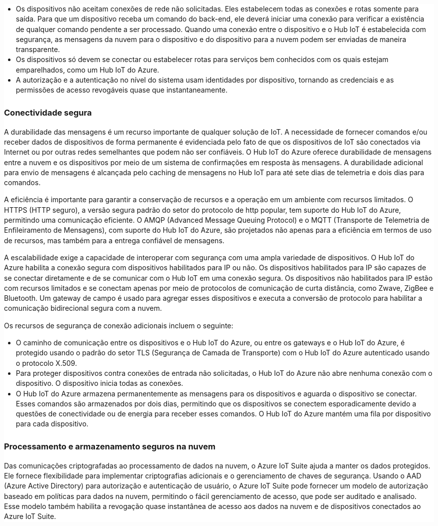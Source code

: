 * Os dispositivos não aceitam conexões de rede não solicitadas. Eles estabelecem todas as conexões e rotas somente para saída. Para que um dispositivo receba um comando do back-end, ele deverá iniciar uma conexão para verificar a existência de qualquer comando pendente a ser processado. Quando uma conexão entre o dispositivo e o Hub IoT é estabelecida com segurança, as mensagens da nuvem para o dispositivo e do dispositivo para a nuvem podem ser enviadas de maneira transparente.  
* Os dispositivos só devem se conectar ou estabelecer rotas para serviços bem conhecidos com os quais estejam emparelhados, como um Hub IoT do Azure.
* A autorização e a autenticação no nível do sistema usam identidades por dispositivo, tornando as credenciais e as permissões de acesso revogáveis quase que instantaneamente.

### <a name="secure-connectivity"></a>Conectividade segura
A durabilidade das mensagens é um recurso importante de qualquer solução de IoT. A necessidade de fornecer comandos e/ou receber dados de dispositivos de forma permanente é evidenciada pelo fato de que os dispositivos de IoT são conectados via Internet ou por outras redes semelhantes que podem não ser confiáveis. O Hub IoT do Azure oferece durabilidade de mensagens entre a nuvem e os dispositivos por meio de um sistema de confirmações em resposta às mensagens. A durabilidade adicional para envio de mensagens é alcançada pelo caching de mensagens no Hub IoT para até sete dias de telemetria e dois dias para comandos.

A eficiência é importante para garantir a conservação de recursos e a operação em um ambiente com recursos limitados. O HTTPS (HTTP seguro), a versão segura padrão do setor do protocolo de http popular, tem suporte do Hub IoT do Azure, permitindo uma comunicação eficiente. O AMQP (Advanced Message Queuing Protocol) e o MQTT (Transporte de Telemetria de Enfileiramento de Mensagens), com suporte do Hub IoT do Azure, são projetados não apenas para a eficiência em termos de uso de recursos, mas também para a entrega confiável de mensagens. 

A escalabilidade exige a capacidade de interoperar com segurança com uma ampla variedade de dispositivos. O Hub IoT do Azure habilita a conexão segura com dispositivos habilitados para IP ou não. Os dispositivos habilitados para IP são capazes de se conectar diretamente e de se comunicar com o Hub IoT em uma conexão segura. Os dispositivos não habilitados para IP estão com recursos limitados e se conectam apenas por meio de protocolos de comunicação de curta distância, como Zwave, ZigBee e Bluetooth. Um gateway de campo é usado para agregar esses dispositivos e executa a conversão de protocolo para habilitar a comunicação bidirecional segura com a nuvem.

Os recursos de segurança de conexão adicionais incluem o seguinte:

* O caminho de comunicação entre os dispositivos e o Hub IoT do Azure, ou entre os gateways e o Hub IoT do Azure, é protegido usando o padrão do setor TLS (Segurança de Camada de Transporte) com o Hub IoT do Azure autenticado usando o protocolo X.509.
* Para proteger dispositivos contra conexões de entrada não solicitadas, o Hub IoT do Azure não abre nenhuma conexão com o dispositivo. O dispositivo inicia todas as conexões. 
* O Hub IoT do Azure armazena permanentemente as mensagens para os dispositivos e aguarda o dispositivo se conectar. Esses comandos são armazenados por dois dias, permitindo que os dispositivos se conectem esporadicamente devido a questões de conectividade ou de energia para receber esses comandos. O Hub IoT do Azure mantém uma fila por dispositivo para cada dispositivo.

### <a name="secure-processing-and-storage-in-the-cloud"></a>Processamento e armazenamento seguros na nuvem
Das comunicações criptografadas ao processamento de dados na nuvem, o Azure IoT Suite ajuda a manter os dados protegidos. Ele fornece flexibilidade para implementar criptografias adicionais e o gerenciamento de chaves de segurança. Usando o AAD (Azure Active Directory) para autorização e autenticação de usuário, o Azure IoT Suite pode fornecer um modelo de autorização baseado em políticas para dados na nuvem, permitindo o fácil gerenciamento de acesso, que pode ser auditado e analisado. Esse modelo também habilita a revogação quase instantânea de acesso aos dados na nuvem e de dispositivos conectados ao Azure IoT Suite.
